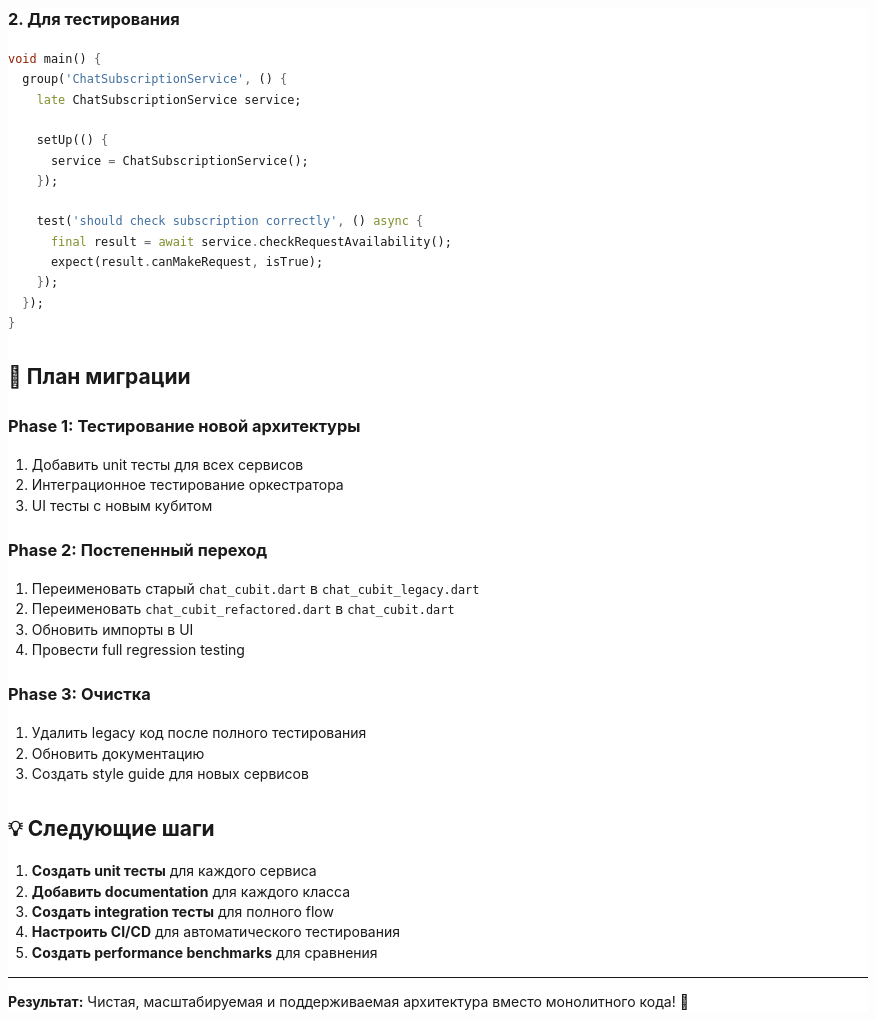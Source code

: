 ```dart
```

### 2. **Для тестирования**
```dart
void main() {
  group('ChatSubscriptionService', () {
    late ChatSubscriptionService service;
    
    setUp(() {
      service = ChatSubscriptionService();
    });
    
    test('should check subscription correctly', () async {
      final result = await service.checkRequestAvailability();
      expect(result.canMakeRequest, isTrue);
    });
  });
}
```

## 🚀 План миграции

### Phase 1: Тестирование новой архитектуры
1. Добавить unit тесты для всех сервисов
2. Интеграционное тестирование оркестратора
3. UI тесты с новым кубитом

### Phase 2: Постепенный переход
1. Переименовать старый `chat_cubit.dart` в `chat_cubit_legacy.dart`
2. Переименовать `chat_cubit_refactored.dart` в `chat_cubit.dart`
3. Обновить импорты в UI
4. Провести full regression testing

### Phase 3: Очистка
1. Удалить legacy код после полного тестирования
2. Обновить документацию
3. Создать style guide для новых сервисов

## 💡 Следующие шаги

1. **Создать unit тесты** для каждого сервиса
2. **Добавить documentation** для каждого класса
3. **Создать integration тесты** для полного flow
4. **Настроить CI/CD** для автоматического тестирования
5. **Создать performance benchmarks** для сравнения

---

**Результат:** Чистая, масштабируемая и поддерживаемая архитектура вместо монолитного кода! 🎉 